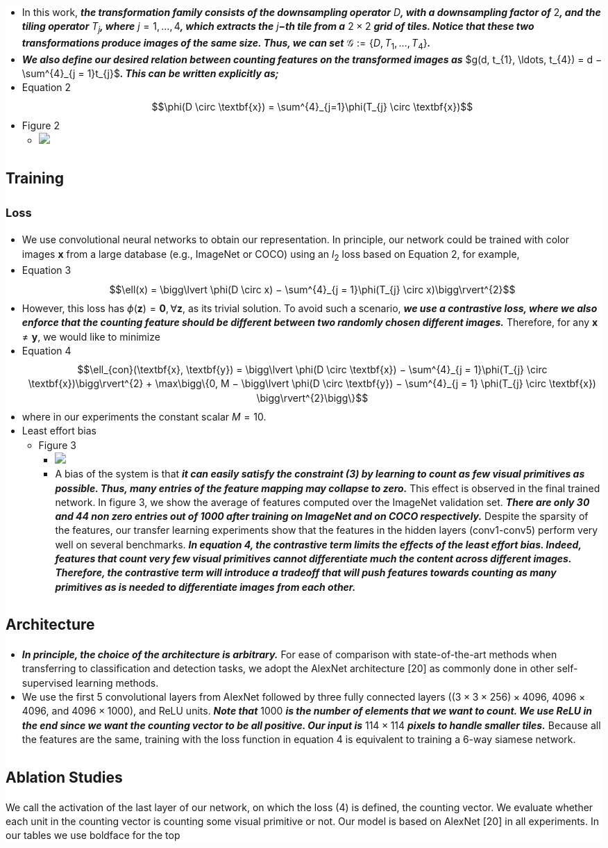 - In this work, ***the transformation family consists of the downsampling operator*** $D$***, with a downsampling factor of*** $2$***, and the tiling operator*** $T_{j}$***, where*** $j = 1, \ldots, 4$***, which extracts the*** $j$***−th tile from a*** $2 \times 2$ ***grid of tiles. Notice that these two transformations produce images of the same size. Thus, we can set*** $\mathcal{G} := \{D, T_{1}, \ldots, T_{4}\}$***.***
- ***We also define our desired relation between counting features on the transformed images as*** $g(d, t_{1}, \ldots, t_{4}) = d − \sum^{4}_{j = 1}t_{j}$***. This can be written explicitly as;***
- Equation 2
$$\phi(D \circ \textbf{x}) = \sum^{4}_{j=1}\phi(T_{j} \circ \textbf{x})$$
- Figure 2
    - <img src="https://user-images.githubusercontent.com/67457712/234449734-f7330820-3bf8-4252-a6fa-1c8a0cbc2eb8.png" width="550">
## Training
### Loss
- We use convolutional neural networks to obtain our representation. In principle, our network could be trained with color images $\textbf{x}$ from a large database (e.g., ImageNet or COCO) using an $l_{2}$ loss based on Equation 2, for example,
- Equation 3
    $$\ell(x) = \bigg\lvert \phi(D \circ x) − \sum^{4}_{j = 1}\phi(T_{j} \circ x)\bigg\rvert^{2}$$
- However, this loss has $\phi(\textbf{z}) = \textbf{0}, \forall \textbf{z}$, as its trivial solution. To avoid such a scenario, ***we use a contrastive loss, where we also enforce that the counting feature should be different between two randomly chosen different images.*** Therefore, for any $\textbf{x} \neq \textbf{y}$, we would like to minimize
- Equation 4
$$\ell_{con}(\textbf{x}, \textbf{y}) = \bigg\lvert \phi(D \circ \textbf{x}) − \sum^{4}_{j = 1}\phi(T_{j} \circ \textbf{x})\bigg\rvert^{2} + \max\bigg\{0, M − \bigg\lvert \phi(D \circ \textbf{y}) − \sum^{4}_{j = 1} \phi(T_{j} \circ \textbf{x}) \bigg\rvert^{2}\bigg\}$$
- where in our experiments the constant scalar $M = 10$.
- Least effort bias
    - Figure 3
        - <img src="https://user-images.githubusercontent.com/67457712/234450015-2a5eefe6-fcbd-42e0-ae89-821e8dd84fc6.png" width="550">
        - A bias of the system is that ***it can easily satisfy the constraint (3) by learning to count as few visual primitives as possible. Thus, many entries of the feature mapping may collapse to zero.*** This effect is observed in the final trained network. In figure 3, we show the average of features computed over the ImageNet validation set. ***There are only 30 and 44 non zero entries out of 1000 after training on ImageNet and on COCO respectively.*** Despite the sparsity of the features, our transfer learning experiments show that the features in the hidden layers (conv1-conv5) perform very well on several benchmarks. ***In equation 4, the contrastive term limits the effects of the least effort bias. Indeed, features that count very few visual primitives cannot differentiate much the content across different images. Therefore, the contrastive term will introduce a tradeoff that will push features towards counting as many primitives as is needed to differentiate images from each other.***
## Architecture
- ***In principle, the choice of the architecture is arbitrary.*** For ease of comparison with state-of-the-art methods when transferring to classification and detection tasks, we adopt the AlexNet architecture [20] as commonly done in other self-supervised learning methods.
- We use the first 5 convolutional layers from AlexNet followed by three fully connected layers ($(3 \times 3 \times 256)\times 4096$, $4096 \times 4096$, and $4096 \times 1000$), and ReLU units. ***Note that*** $1000$ ***is the number of elements that we want to count. We use ReLU in the end since we want the counting vector to be all positive. Our input is*** $114 \times 114$ ***pixels to handle smaller tiles.*** Because all the features are the same, training with the loss function in equation 4 is equivalent to training a 6-way siamese network.
## Ablation Studies
We
call the activation of the last layer of our network, on which
the loss (4) is defined, the counting vector. We evaluate
whether each unit in the counting vector is counting some
visual primitive or not. Our model is based on AlexNet [20]
in all experiments. In our tables we use boldface for the top